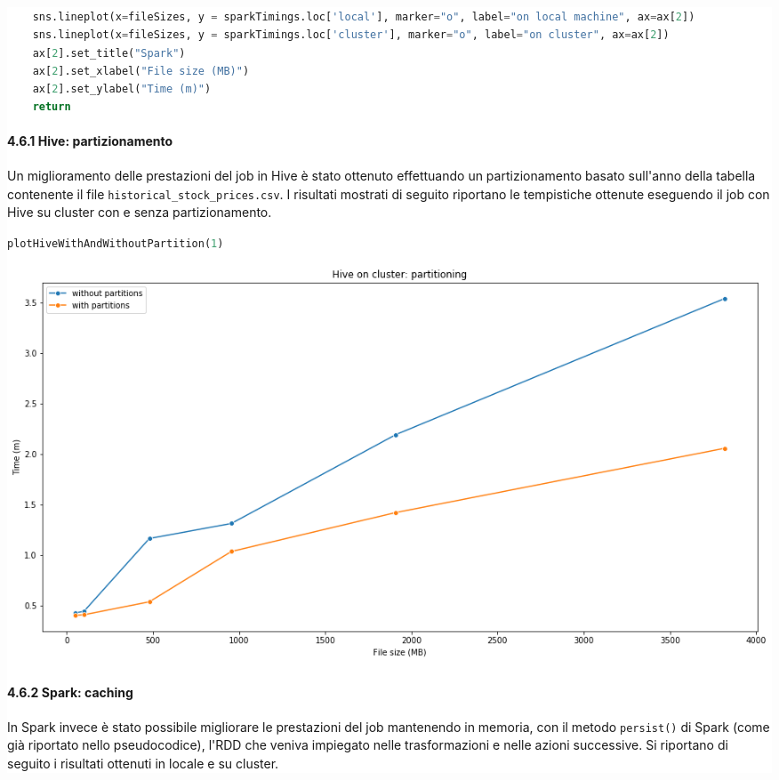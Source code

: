 ```python
    sns.lineplot(x=fileSizes, y = sparkTimings.loc['local'], marker="o", label="on local machine", ax=ax[2])
    sns.lineplot(x=fileSizes, y = sparkTimings.loc['cluster'], marker="o", label="on cluster", ax=ax[2])
    ax[2].set_title("Spark")
    ax[2].set_xlabel("File size (MB)")
    ax[2].set_ylabel("Time (m)")
    return
```

#### 4.6.1 Hive: partizionamento
Un miglioramento delle prestazioni del job in Hive è stato ottenuto effettuando un partizionamento basato sull'anno della tabella contenente il file `historical_stock_prices.csv`. I risultati mostrati di seguito riportano le tempistiche ottenute eseguendo il job con Hive su cluster con e senza partizionamento.


```python
plotHiveWithAndWithoutPartition(1)
```


![png](Relazione_Finale_files/Relazione_Finale_53_0.png)


#### 4.6.2 Spark: caching
In Spark invece è stato possibile migliorare le prestazioni del job mantenendo in memoria, con il metodo `persist()` di Spark (come già riportato nello pseudocodice), l'RDD che veniva impiegato nelle trasformazioni e nelle azioni successive. Si riportano di seguito i risultati ottenuti in locale e su cluster.
